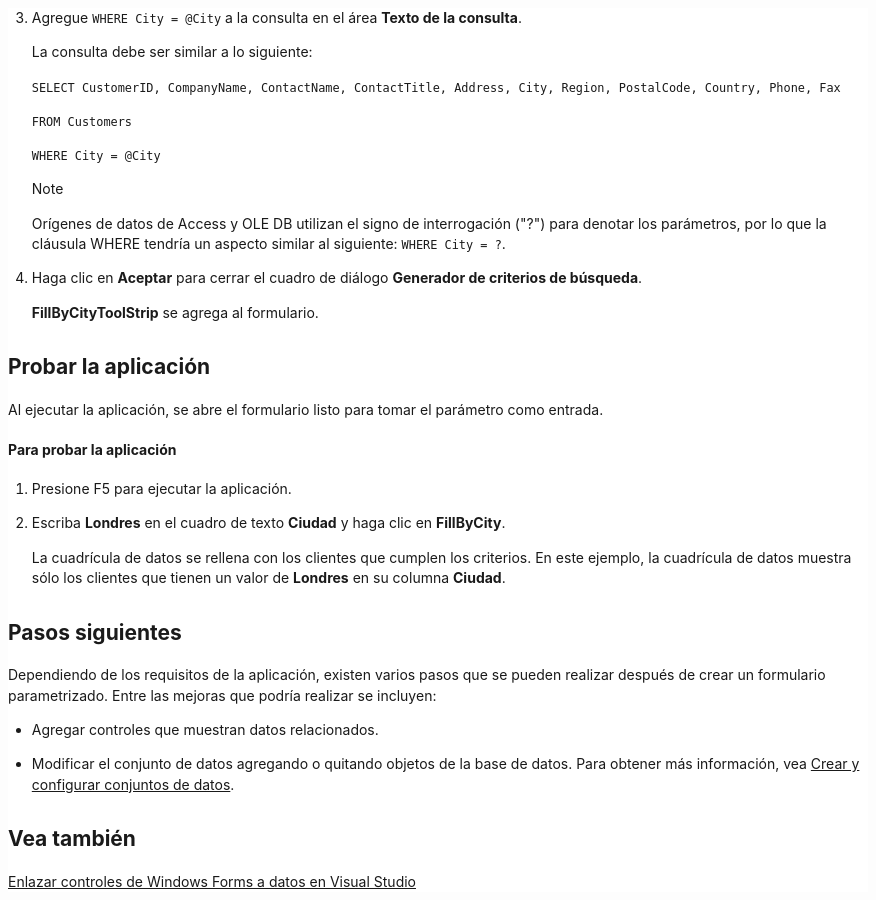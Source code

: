 3. Agregue `WHERE City = @City` a la consulta en el área **Texto de la consulta**.  
  
     La consulta debe ser similar a lo siguiente:  
  
     `SELECT CustomerID, CompanyName, ContactName, ContactTitle, Address, City, Region, PostalCode, Country, Phone, Fax`  
  
     `FROM Customers`  
  
     `WHERE City = @City`  
  
    > [!NOTE]
    > Orígenes de datos de Access y OLE DB utilizan el signo de interrogación ("?") para denotar los parámetros, por lo que la cláusula WHERE tendría un aspecto similar al siguiente: `WHERE City = ?`.  
  
4. Haga clic en **Aceptar** para cerrar el cuadro de diálogo **Generador de criterios de búsqueda**.  
  
     **FillByCityToolStrip** se agrega al formulario.  
  
## <a name="testing-the-application"></a>Probar la aplicación  
 Al ejecutar la aplicación, se abre el formulario listo para tomar el parámetro como entrada.  
  
#### <a name="to-test-the-application"></a>Para probar la aplicación  
  
1. Presione F5 para ejecutar la aplicación.  
  
2. Escriba **Londres** en el cuadro de texto **Ciudad** y haga clic en **FillByCity**.  
  
     La cuadrícula de datos se rellena con los clientes que cumplen los criterios. En este ejemplo, la cuadrícula de datos muestra sólo los clientes que tienen un valor de **Londres** en su columna **Ciudad**.  
  
## <a name="next-steps"></a>Pasos siguientes  
 Dependiendo de los requisitos de la aplicación, existen varios pasos que se pueden realizar después de crear un formulario parametrizado. Entre las mejoras que podría realizar se incluyen:  
  
- Agregar controles que muestran datos relacionados.  
  
- Modificar el conjunto de datos agregando o quitando objetos de la base de datos. Para obtener más información, vea [Crear y configurar conjuntos de datos](../data-tools/create-and-configure-datasets-in-visual-studio.md).  
  
## <a name="see-also"></a>Vea también  
 [Enlazar controles de Windows Forms a datos en Visual Studio](../data-tools/bind-windows-forms-controls-to-data-in-visual-studio.md)
